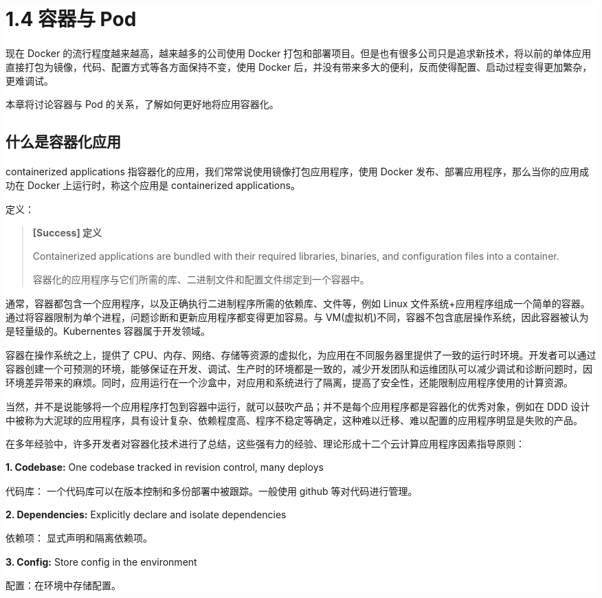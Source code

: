 # 1.4 容器与 Pod

现在 Docker 的流行程度越来越高，越来越多的公司使用 Docker 打包和部署项目。但是也有很多公司只是追求新技术，将以前的单体应用直接打包为镜像，代码、配置方式等各方面保持不变，使用 Docker 后，并没有带来多大的便利，反而使得配置、启动过程变得更加繁杂，更难调试。

本章将讨论容器与 Pod 的关系，了解如何更好地将应用容器化。


</div>
<iframe id="spkj" src="//player.bilibili.com/player.html?aid=903691240&bvid=BV1JP4y1D7Ey&cid=919797507&page=1" width="100%" frameborder="no" scrolling="no" allowfullscreen="allowfullscreen"> <span data-mce-type="bookmark" style="display: inline-block; width: 0px; overflow: hidden; line-height: 0;" class="mce_SELRES_start"></span> </iframe> <script type="text/javascript"> document.getElementById("spkj").style.height=document.getElementById("spkj").scrollWidth*0.76+"px"; </script>

## 什么是容器化应用

containerized applications 指容器化的应用，我们常常说使用镜像打包应用程序，使用 Docker 发布、部署应用程序，那么当你的应用成功在 Docker 上运行时，称这个应用是 containerized applications。

定义：

> **[Success] 定义**
>
> Containerized applications are bundled with their required libraries, binaries, and configuration files into a container.
>
> 容器化的应用程序与它们所需的库、二进制文件和配置文件绑定到一个容器中。





通常，容器都包含一个应用程序，以及正确执行二进制程序所需的依赖库、文件等，例如 Linux 文件系统+应用程序组成一个简单的容器。通过将容器限制为单个进程，问题诊断和更新应用程序都变得更加容易。与 VM(虚拟机)不同，容器不包含底层操作系统，因此容器被认为是轻量级的。Kubernentes 容器属于开发领域。



容器在操作系统之上，提供了 CPU、内存、网络、存储等资源的虚拟化，为应用在不同服务器里提供了一致的运行时环境。开发者可以通过容器创建一个可预测的环境，能够保证在开发、调试、生产时的环境都是一致的，减少开发团队和运维团队可以减少调试和诊断问题时，因环境差异带来的麻烦。同时，应用运行在一个沙盒中，对应用和系统进行了隔离，提高了安全性，还能限制应用程序使用的计算资源。



当然，并不是说能够将一个应用程序打包到容器中运行，就可以鼓吹产品；并不是每个应用程序都是容器化的优秀对象，例如在 DDD 设计中被称为大泥球的应用程序，具有设计复杂、依赖程度高、程序不稳定等确定，这种难以迁移、难以配置的应用程序明显是失败的产品。


在多年经验中，许多开发者对容器化技术进行了总结，这些强有力的经验、理论形成十二个云计算应用程序因素指导原则：

**1. Codebase:** One codebase tracked in revision control, many deploys

代码库： 一个代码库可以在版本控制和多份部署中被跟踪。一般使用 github 等对代码进行管理。

**2. Dependencies:** Explicitly declare and isolate dependencies

依赖项： 显式声明和隔离依赖项。

**3. Config:** Store config in the environment

配置：在环境中存储配置。
